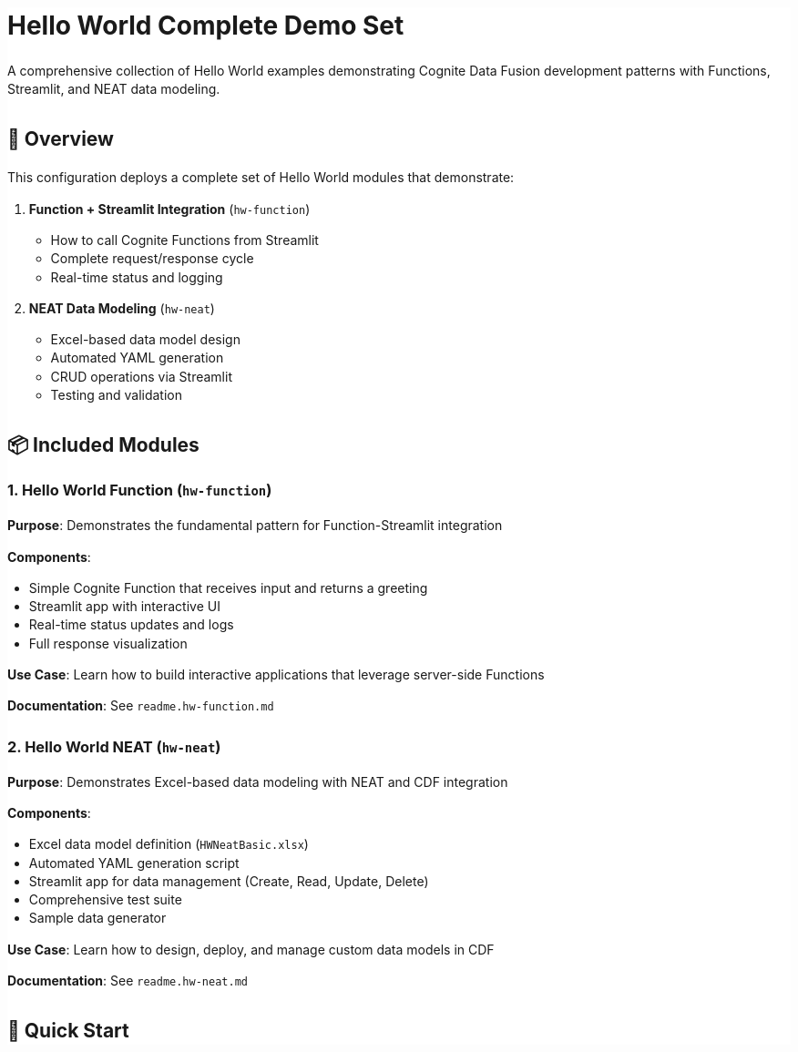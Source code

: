 # Hello World Complete Demo Set

A comprehensive collection of Hello World examples demonstrating Cognite Data Fusion development patterns with Functions, Streamlit, and NEAT data modeling.

## 🎯 Overview

This configuration deploys a complete set of Hello World modules that demonstrate:

1. **Function + Streamlit Integration** (`hw-function`)
   - How to call Cognite Functions from Streamlit
   - Complete request/response cycle
   - Real-time status and logging

2. **NEAT Data Modeling** (`hw-neat`)
   - Excel-based data model design
   - Automated YAML generation
   - CRUD operations via Streamlit
   - Testing and validation

## 📦 Included Modules

### 1. Hello World Function (`hw-function`)

**Purpose**: Demonstrates the fundamental pattern for Function-Streamlit integration

**Components**:
- Simple Cognite Function that receives input and returns a greeting
- Streamlit app with interactive UI
- Real-time status updates and logs
- Full response visualization

**Use Case**: Learn how to build interactive applications that leverage server-side Functions

**Documentation**: See `readme.hw-function.md`

### 2. Hello World NEAT (`hw-neat`)

**Purpose**: Demonstrates Excel-based data modeling with NEAT and CDF integration

**Components**:
- Excel data model definition (`HWNeatBasic.xlsx`)
- Automated YAML generation script
- Streamlit app for data management (Create, Read, Update, Delete)
- Comprehensive test suite
- Sample data generator

**Use Case**: Learn how to design, deploy, and manage custom data models in CDF

**Documentation**: See `readme.hw-neat.md`

## 🚀 Quick Start
